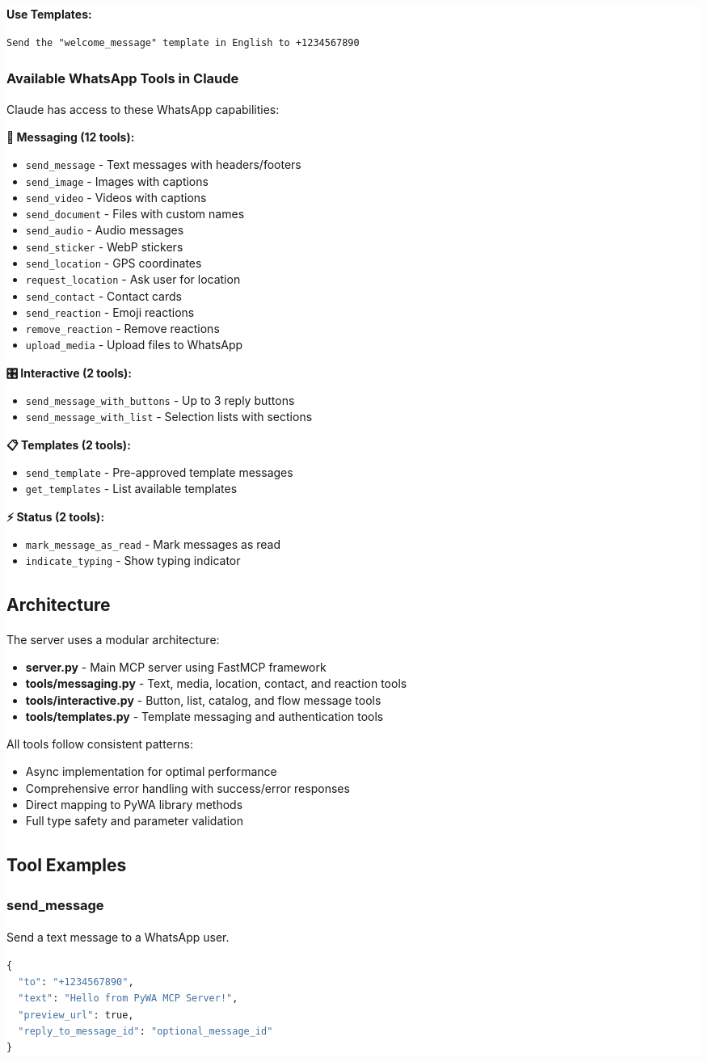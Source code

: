**Use Templates:**
```
Send the "welcome_message" template in English to +1234567890
```

### Available WhatsApp Tools in Claude

Claude has access to these WhatsApp capabilities:

**📝 Messaging (12 tools):**
- `send_message` - Text messages with headers/footers
- `send_image` - Images with captions
- `send_video` - Videos with captions  
- `send_document` - Files with custom names
- `send_audio` - Audio messages
- `send_sticker` - WebP stickers
- `send_location` - GPS coordinates
- `request_location` - Ask user for location
- `send_contact` - Contact cards
- `send_reaction` - Emoji reactions
- `remove_reaction` - Remove reactions
- `upload_media` - Upload files to WhatsApp

**🎛️ Interactive (2 tools):**
- `send_message_with_buttons` - Up to 3 reply buttons
- `send_message_with_list` - Selection lists with sections

**📋 Templates (2 tools):**
- `send_template` - Pre-approved template messages
- `get_templates` - List available templates

**⚡ Status (2 tools):**
- `mark_message_as_read` - Mark messages as read
- `indicate_typing` - Show typing indicator

## Architecture

The server uses a modular architecture:
- **server.py** - Main MCP server using FastMCP framework
- **tools/messaging.py** - Text, media, location, contact, and reaction tools
- **tools/interactive.py** - Button, list, catalog, and flow message tools
- **tools/templates.py** - Template messaging and authentication tools

All tools follow consistent patterns:
- Async implementation for optimal performance
- Comprehensive error handling with success/error responses
- Direct mapping to PyWA library methods
- Full type safety and parameter validation

## Tool Examples

### send_message
Send a text message to a WhatsApp user.
```python
{
  "to": "+1234567890",
  "text": "Hello from PyWA MCP Server!",
  "preview_url": true,
  "reply_to_message_id": "optional_message_id"
}
```
